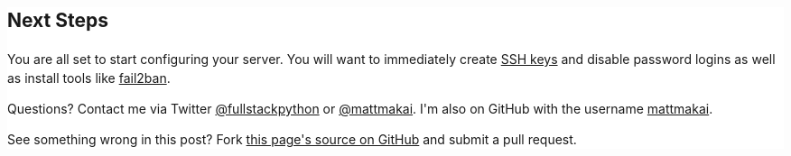 
## Next Steps
You are all set to start configuring your server. You will want to 
immediately create 
[SSH keys](https://www.fullstackpython.com/blog/ssh-keys-ubuntu-linux.html)
and disable password logins as well as install tools like 
[fail2ban](https://www.fail2ban.org/wiki/index.php/Main_Page).

Questions? Contact me via Twitter 
[@fullstackpython](https://twitter.com/fullstackpython)
or [@mattmakai](https://twitter.com/mattmakai). I'm also on GitHub with
the username [mattmakai](https://github.com/mattmakai).

See something wrong in this post? Fork 
[this page's source on GitHub](https://github.com/mattmakai/fullstackpython.com/blob/master/content/posts/170920-provision-ubuntu-16-04-server-linode.markdown)
and submit a pull request.
